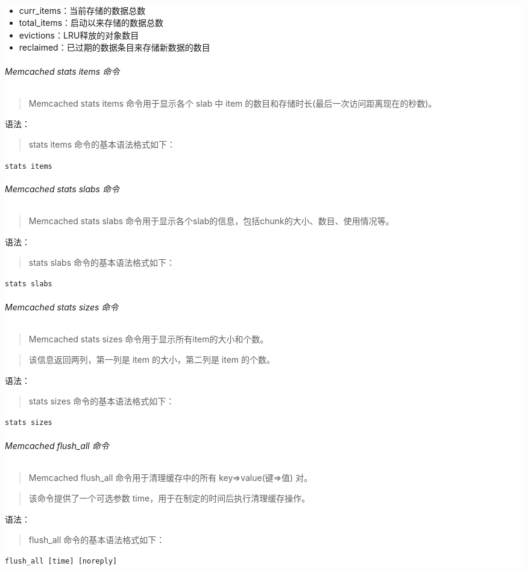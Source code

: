 * curr_items：当前存储的数据总数
* total_items：启动以来存储的数据总数
* evictions：LRU释放的对象数目
* reclaimed：已过期的数据条目来存储新数据的数目


###### Memcached stats items 命令

> Memcached stats items 命令用于显示各个 slab 中 item 的数目和存储时长(最后一次访问距离现在的秒数)。

语法：
> stats items 命令的基本语法格式如下：

```
stats items
```

###### Memcached stats slabs 命令

> Memcached stats slabs 命令用于显示各个slab的信息，包括chunk的大小、数目、使用情况等。

语法：
> stats slabs 命令的基本语法格式如下：

```
stats slabs
```

###### Memcached stats sizes 命令

> Memcached stats sizes 命令用于显示所有item的大小和个数。

> 该信息返回两列，第一列是 item 的大小，第二列是 item 的个数。

语法：
> stats sizes 命令的基本语法格式如下：

```
stats sizes
```

###### Memcached flush_all 命令

> Memcached flush_all 命令用于清理缓存中的所有 key=>value(键=>值) 对。

> 该命令提供了一个可选参数 time，用于在制定的时间后执行清理缓存操作。

语法：
> flush_all 命令的基本语法格式如下：

```
flush_all [time] [noreply]
```



